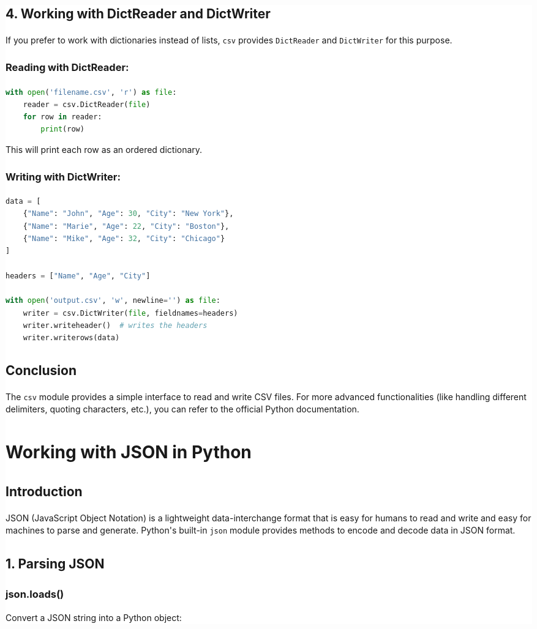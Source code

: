## 4. Working with DictReader and DictWriter

If you prefer to work with dictionaries instead of lists, `csv` provides `DictReader` and `DictWriter` for this purpose.

### Reading with DictReader:

```python
with open('filename.csv', 'r') as file:
    reader = csv.DictReader(file)
    for row in reader:
        print(row)
```

This will print each row as an ordered dictionary.

### Writing with DictWriter:

```python
data = [
    {"Name": "John", "Age": 30, "City": "New York"},
    {"Name": "Marie", "Age": 22, "City": "Boston"},
    {"Name": "Mike", "Age": 32, "City": "Chicago"}
]

headers = ["Name", "Age", "City"]

with open('output.csv', 'w', newline='') as file:
    writer = csv.DictWriter(file, fieldnames=headers)
    writer.writeheader()  # writes the headers
    writer.writerows(data)
```

## Conclusion
The `csv` module provides a simple interface to read and write CSV files. For more advanced functionalities (like handling different delimiters, quoting characters, etc.), you can refer to the official Python documentation.


# Working with JSON in Python

## Introduction
JSON (JavaScript Object Notation) is a lightweight data-interchange format that is easy for humans to read and write and easy for machines to parse and generate. Python's built-in `json` module provides methods to encode and decode data in JSON format.

## 1. Parsing JSON

### json.loads()
Convert a JSON string into a Python object:
